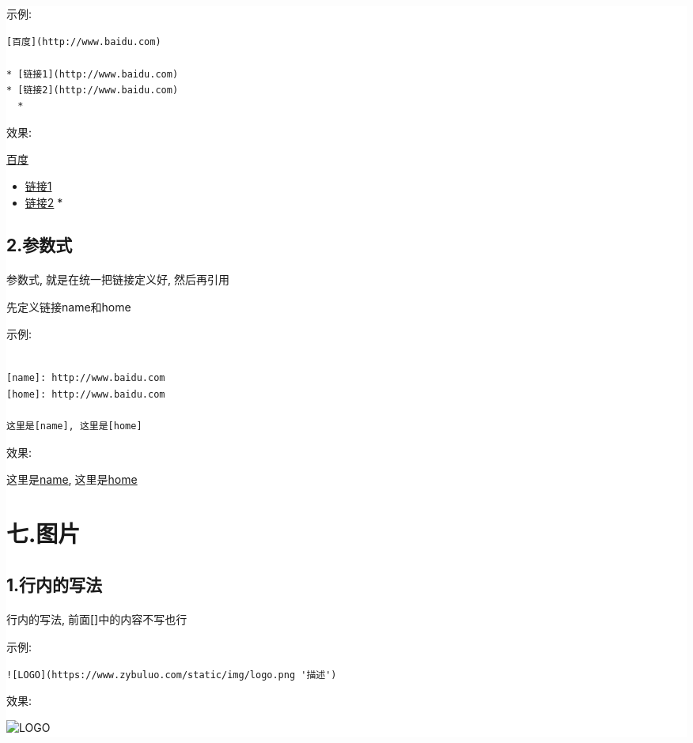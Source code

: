 示例:
```
[百度](http://www.baidu.com)

* [链接1](http://www.baidu.com)
* [链接2](http://www.baidu.com)
  *

```
效果:

[百度](http://www.baidu.com)

* [链接1](http://www.baidu.com)
* [链接2](http://www.baidu.com)
  *


## 2.参数式

参数式, 就是在统一把链接定义好, 然后再引用

先定义链接name和home

示例:

```

[name]: http://www.baidu.com
[home]: http://www.baidu.com

这里是[name], 这里是[home]

```

效果:

[name]: http://www.baidu.com
[home]: http://www.baidu.com

这里是[name], 这里是[home]

# 七.图片

## 1.行内的写法

行内的写法, 前面[]中的内容不写也行

示例:

```
![LOGO](https://www.zybuluo.com/static/img/logo.png '描述')
```

效果:

![LOGO](https://www.zybuluo.com/static/img/logo.png '描述')


[LOGO]: https://www.zybuluo.com/static/img/logo.png
[LOGO]: https://www.zybuluo.com/static/img/logo.png